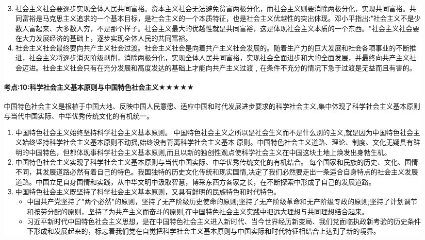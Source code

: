 3. 社会主义社会要逐步实现全体人民共同富裕。资本主义社会无法避免贫富两极分化，而社会主义则要消除两极分化，实现共同富裕。共同富裕是马克思主义追求的一个基本目标，是社会主义的一个本质特征，也是社会主义优越性的突出体现。邓小平指出:“社会主义不是少数人富起来、大多数人穷，不是那个样子。社会主义最大的优越性就是共同富裕，这是体现社会主义本质的一个东西。"社会主义社会要在大力发展经济的基础上，逐步实现全体人民的共同富裕。
4.  社会主义社会最终要向共产主义社会过渡。社会主义社会是向着共产主义社会发展的。随着生产力的巨大发展和社会各项事业的不断推进，社会主义将逐步消灭阶级剥削，消除两极分化，实现全体人民共同富裕，实现社会全面进步和大的全面发展，并最终向共产主义社会迈进。社会主义社会只有在充分发展和高度发达的基础上才能向共产主义过渡﹐在条件不充分的情况下急于过渡是无益而且有害的。
#### 考点:10:科学社会主义基本原则与中国特色社会主义★★★★★
中国特色社会主义是根植于中国大地、反映中国人民意愿、适应中国和时代发展进步要求的科学社会主义,集中体现了科学社会主义基本原则与当代中国实际、中华优秀传统文化的有机统一。
1. 中国特色社会主义始终坚持科学社会主义基本原则。
中国特色社会主义之所以是社会生义而不是什么别的主义,就是因为中国特色社会主义始终坚持科学社会主义基本原则不动摇,始终没有背离科学社会主义基本
原则。中国特色社会主义道路、理论、制度、文化无疑具有鲜明的中国特色，但都体现事科学社会主义基本原则,而且以新的独创性观点使科学社会主义在中国这块土地上焕发出身勃生机。
2. 中国特色社会主义实现了科学社会主义基本原则与当代中国实际、中华优秀传统文化的有机结合。
每个国家和民族的历史、文化、国情不同，其发展道路必然有着自己的特色。我国独特的历史文化传统和现实国情,决定了我们必然要走出一条适合自身特点的社会主义发展道路。中国立足自身国情和实践，从中华文明中汲取智慧，博采东西方各家之长，在不断探索中形成了自己的发展道路。
3. 中国特色社会主义既坚持了科学社会主义基本原则，又具有鲜明的民族特色和时代特色。
    - 中国共产党坚持了“两个必然”的原则，坚持了无产阶级历史使命的原则;坚持了无产阶级革命和无产阶级专政的原则;坚持了计划调节和按劳分配的原则，坚持了为共产主义而奋斗的原则,在中国特色社会主义实践中把远大理想与共同理想结合起来。
    - 习近平新时代中国特色社会主义思想，是在中国特色社会主义进入新时代、当今世界经历新变局、我们党面临执政新考验的历史条件下形成和发展起来的，标志着我们党在自觉把科学社会主义基本原则与中国实际和时代特征相结合上达到了新的境界。